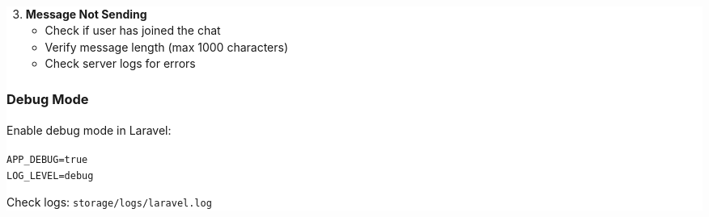 3. **Message Not Sending**
   - Check if user has joined the chat
   - Verify message length (max 1000 characters)
   - Check server logs for errors

### Debug Mode

Enable debug mode in Laravel:
```env
APP_DEBUG=true
LOG_LEVEL=debug
```

Check logs: `storage/logs/laravel.log`
